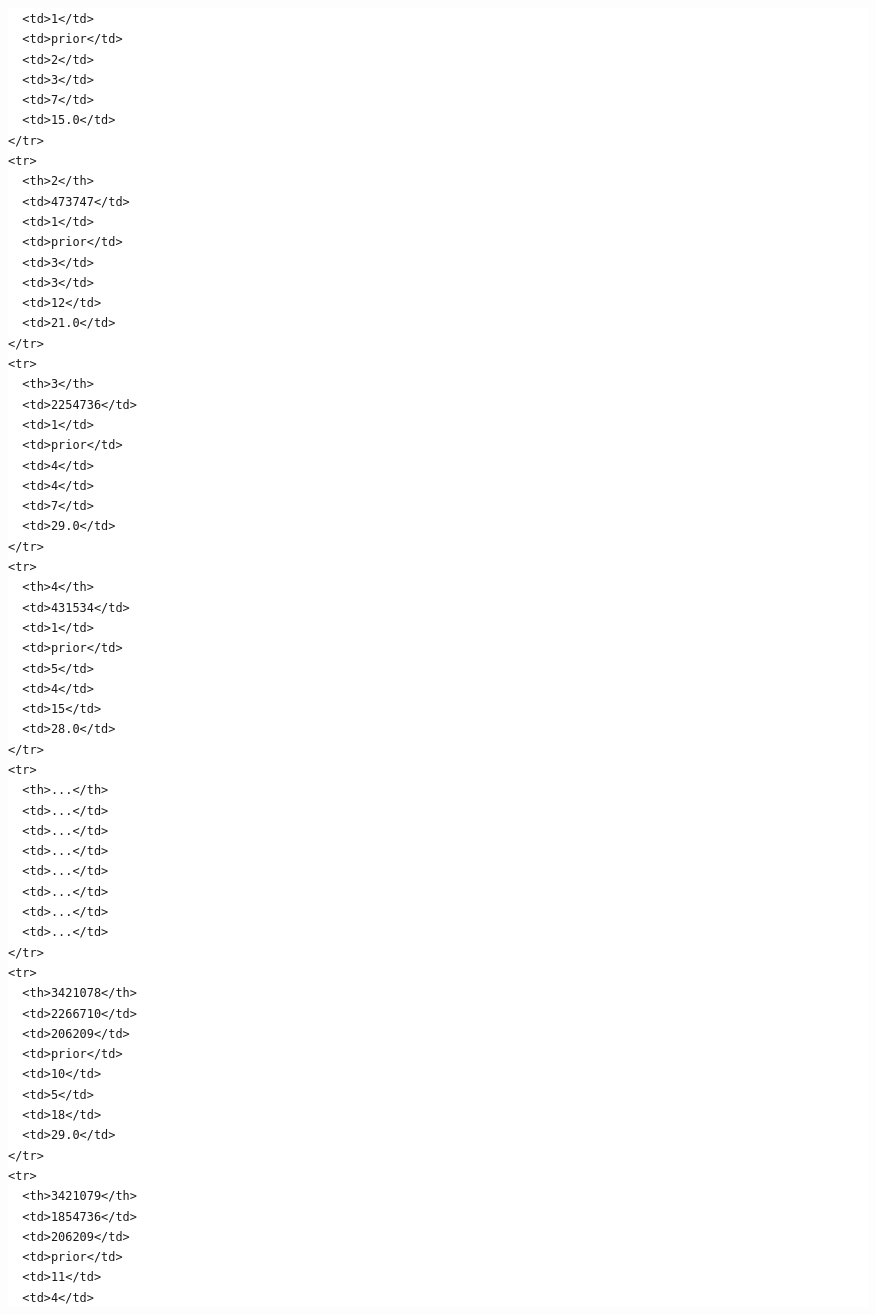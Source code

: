       <td>1</td>
      <td>prior</td>
      <td>2</td>
      <td>3</td>
      <td>7</td>
      <td>15.0</td>
    </tr>
    <tr>
      <th>2</th>
      <td>473747</td>
      <td>1</td>
      <td>prior</td>
      <td>3</td>
      <td>3</td>
      <td>12</td>
      <td>21.0</td>
    </tr>
    <tr>
      <th>3</th>
      <td>2254736</td>
      <td>1</td>
      <td>prior</td>
      <td>4</td>
      <td>4</td>
      <td>7</td>
      <td>29.0</td>
    </tr>
    <tr>
      <th>4</th>
      <td>431534</td>
      <td>1</td>
      <td>prior</td>
      <td>5</td>
      <td>4</td>
      <td>15</td>
      <td>28.0</td>
    </tr>
    <tr>
      <th>...</th>
      <td>...</td>
      <td>...</td>
      <td>...</td>
      <td>...</td>
      <td>...</td>
      <td>...</td>
      <td>...</td>
    </tr>
    <tr>
      <th>3421078</th>
      <td>2266710</td>
      <td>206209</td>
      <td>prior</td>
      <td>10</td>
      <td>5</td>
      <td>18</td>
      <td>29.0</td>
    </tr>
    <tr>
      <th>3421079</th>
      <td>1854736</td>
      <td>206209</td>
      <td>prior</td>
      <td>11</td>
      <td>4</td>